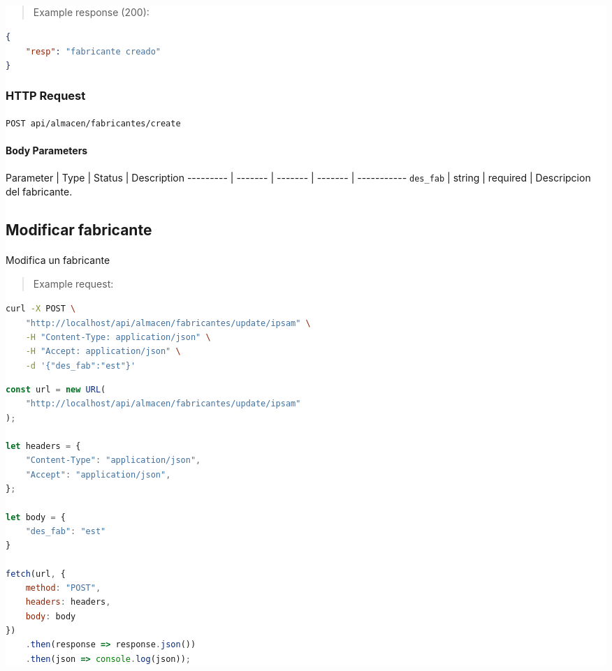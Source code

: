 
> Example response (200):

```json
{
    "resp": "fabricante creado"
}
```

### HTTP Request
`POST api/almacen/fabricantes/create`

#### Body Parameters
Parameter | Type | Status | Description
--------- | ------- | ------- | ------- | -----------
    `des_fab` | string |  required  | Descripcion del fabricante.
    



## Modificar fabricante

Modifica un fabricante

> Example request:

```bash
curl -X POST \
    "http://localhost/api/almacen/fabricantes/update/ipsam" \
    -H "Content-Type: application/json" \
    -H "Accept: application/json" \
    -d '{"des_fab":"est"}'

```

```javascript
const url = new URL(
    "http://localhost/api/almacen/fabricantes/update/ipsam"
);

let headers = {
    "Content-Type": "application/json",
    "Accept": "application/json",
};

let body = {
    "des_fab": "est"
}

fetch(url, {
    method: "POST",
    headers: headers,
    body: body
})
    .then(response => response.json())
    .then(json => console.log(json));
```
